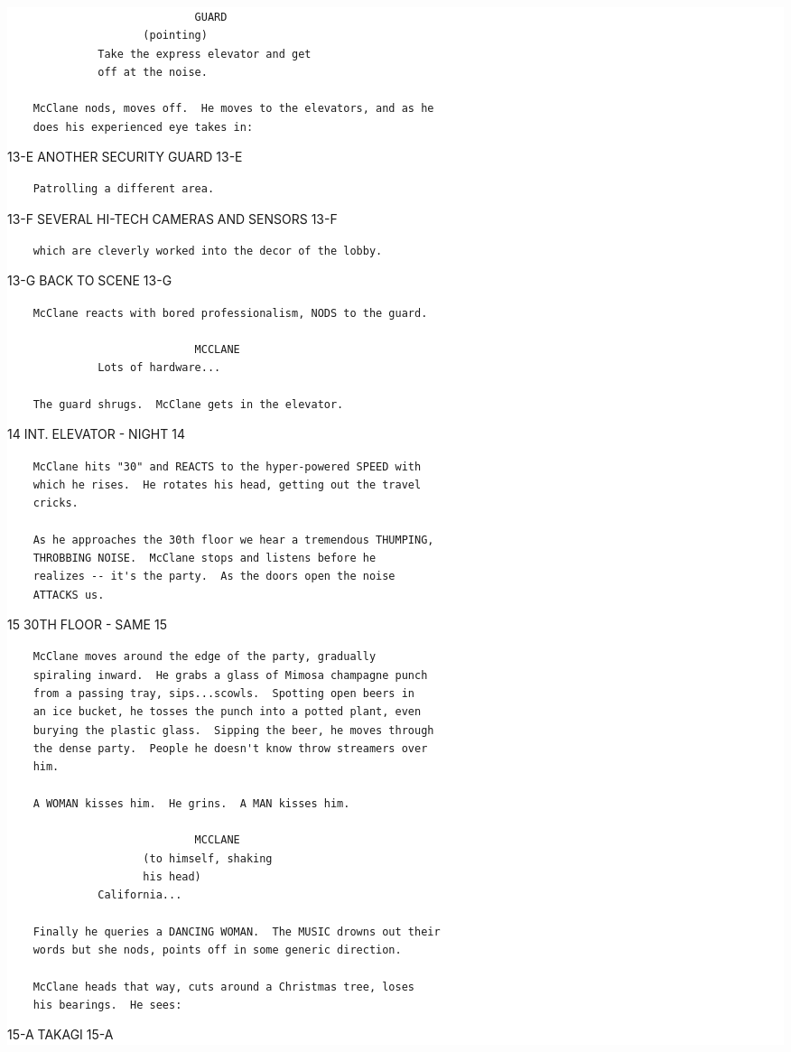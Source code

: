                                  GUARD
                         (pointing)
                  Take the express elevator and get
                  off at the noise.

        McClane nods, moves off.  He moves to the elevators, and as he
        does his experienced eye takes in:

13-E    ANOTHER SECURITY GUARD                                 13-E  

        Patrolling a different area.

13-F    SEVERAL HI-TECH CAMERAS AND SENSORS                    13-F  

        which are cleverly worked into the decor of the lobby.

13-G    BACK TO SCENE                                          13-G  

        McClane reacts with bored professionalism, NODS to the guard.

                                 MCCLANE
                  Lots of hardware...

        The guard shrugs.  McClane gets in the elevator.

14      INT. ELEVATOR - NIGHT                                  14  

        McClane hits "30" and REACTS to the hyper-powered SPEED with
        which he rises.  He rotates his head, getting out the travel
        cricks.

        As he approaches the 30th floor we hear a tremendous THUMPING,
        THROBBING NOISE.  McClane stops and listens before he
        realizes -- it's the party.  As the doors open the noise
        ATTACKS us.

15      30TH FLOOR - SAME                                      15 

        McClane moves around the edge of the party, gradually
        spiraling inward.  He grabs a glass of Mimosa champagne punch
        from a passing tray, sips...scowls.  Spotting open beers in
        an ice bucket, he tosses the punch into a potted plant, even
        burying the plastic glass.  Sipping the beer, he moves through
        the dense party.  People he doesn't know throw streamers over
        him.

        A WOMAN kisses him.  He grins.  A MAN kisses him.

                                 MCCLANE
                         (to himself, shaking
                         his head)
                  California...

        Finally he queries a DANCING WOMAN.  The MUSIC drowns out their
        words but she nods, points off in some generic direction.

        McClane heads that way, cuts around a Christmas tree, loses
        his bearings.  He sees:

15-A    TAKAGI                                                 15-A 
